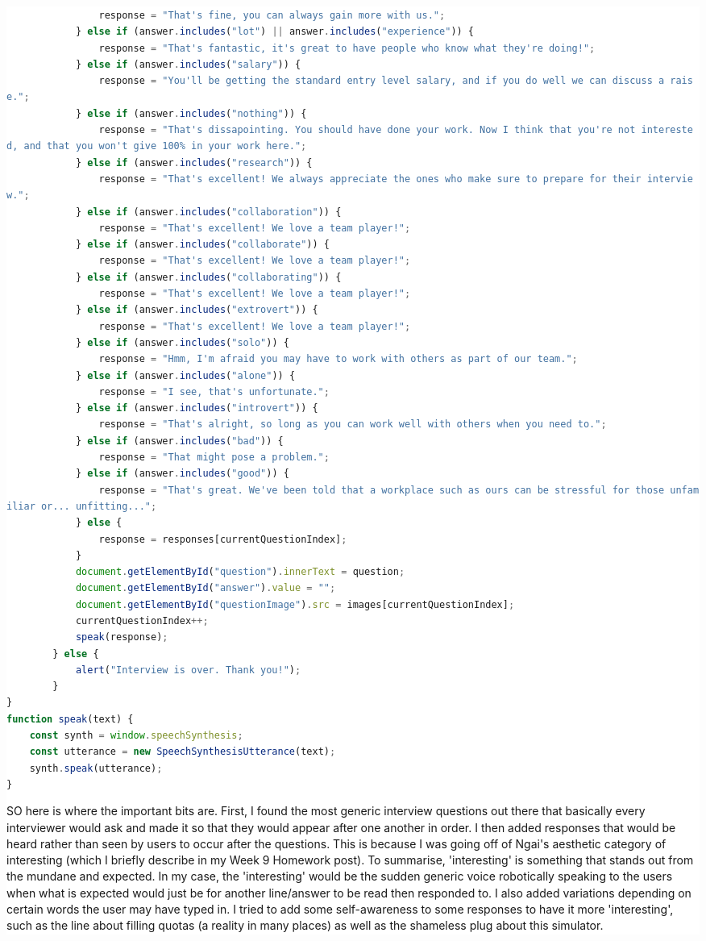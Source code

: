 ```javascript
                response = "That's fine, you can always gain more with us.";
            } else if (answer.includes("lot") || answer.includes("experience")) {
                response = "That's fantastic, it's great to have people who know what they're doing!";
            } else if (answer.includes("salary")) {
                response = "You'll be getting the standard entry level salary, and if you do well we can discuss a raise.";
            } else if (answer.includes("nothing")) {
                response = "That's dissapointing. You should have done your work. Now I think that you're not interested, and that you won't give 100% in your work here.";
            } else if (answer.includes("research")) {
                response = "That's excellent! We always appreciate the ones who make sure to prepare for their interview.";
            } else if (answer.includes("collaboration")) {
                response = "That's excellent! We love a team player!";
            } else if (answer.includes("collaborate")) {
                response = "That's excellent! We love a team player!";
            } else if (answer.includes("collaborating")) {
                response = "That's excellent! We love a team player!";
            } else if (answer.includes("extrovert")) {
                response = "That's excellent! We love a team player!";
            } else if (answer.includes("solo")) {
                response = "Hmm, I'm afraid you may have to work with others as part of our team.";
            } else if (answer.includes("alone")) {
                response = "I see, that's unfortunate.";
            } else if (answer.includes("introvert")) {
                response = "That's alright, so long as you can work well with others when you need to.";
            } else if (answer.includes("bad")) {
                response = "That might pose a problem.";
            } else if (answer.includes("good")) {
                response = "That's great. We've been told that a workplace such as ours can be stressful for those unfamiliar or... unfitting...";
            } else {
                response = responses[currentQuestionIndex];
            }
            document.getElementById("question").innerText = question;
            document.getElementById("answer").value = "";
            document.getElementById("questionImage").src = images[currentQuestionIndex];
            currentQuestionIndex++;
            speak(response);
        } else {
            alert("Interview is over. Thank you!");
        }
}
function speak(text) {
    const synth = window.speechSynthesis;
    const utterance = new SpeechSynthesisUtterance(text);
    synth.speak(utterance);
}
```
SO here is where the important bits are. First, I found the most generic interview questions out there that basically every interviewer would ask and made it so that they would appear after one another in order. I then added responses that would be heard rather than seen by users to occur after the questions. This is because I was going off of Ngai's aesthetic category of interesting (which I briefly describe in my Week 9 Homework post). To summarise, 'interesting' is something that stands out from the mundane and expected. In my case, the 'interesting' would be the sudden generic voice robotically speaking to the users when what is expected would just be for another line/answer to be read then responded to. I also added variations depending on certain words the user may have typed in. I tried to add some self-awareness to some responses to have it more 'interesting', such as the line about filling quotas (a reality in many places) as well as the shameless plug about this simulator.
